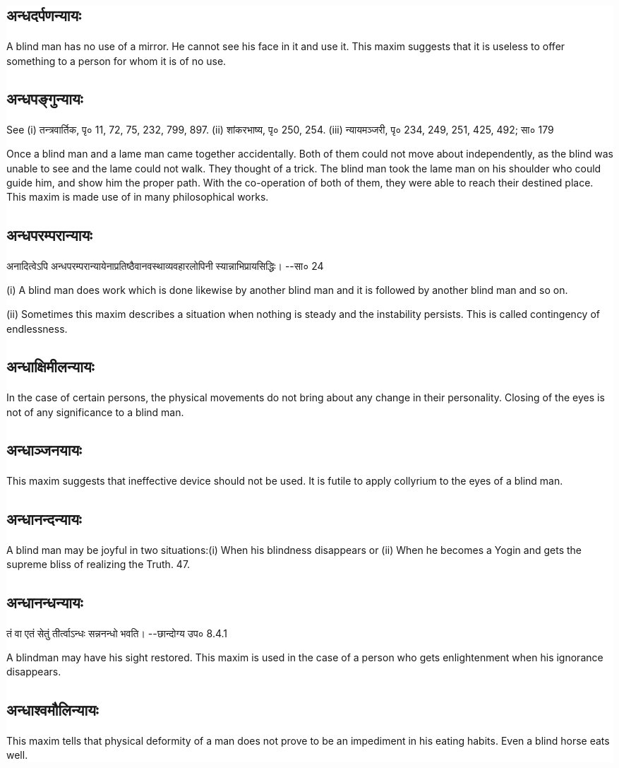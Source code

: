 ## अन्धदर्पणन्यायः

A blind man has no use of a mirror. He cannot see his face in it and use it. This maxim suggests that it is useless to offer something to a person for whom it is of no use.

## अन्धपङ्गुन्यायः

See (i) तन्त्रवार्तिक, पृ० 11, 72, 75, 232, 799, 897. (ii) शांकरभाष्य, पृ० 250, 254. (iii) न्यायमञ्जरी, पृ० 234, 249, 251, 425, 492; सा० 179

Once a blind man and a lame man came together accidentally. Both of them could not move about independently, as the blind was unable to see and the lame could not walk. They thought of a trick. The blind man took the lame man on his shoulder who could guide him, and show him the proper path. With the co-operation of both of them, they were able to reach their destined place. This maxim is made use of in many philosophical works.

## अन्धपरम्परान्यायः

अनादित्वेऽपि अन्धपरम्परान्यायेनाप्रतिष्ठैवानवस्थाव्यवहारलोपिनी स्यान्नाभिप्रायसिद्धिः। --सा० 24

(i) A blind man does work which is done likewise by another blind man and it is followed by another blind man and so on.

(ii) Sometimes this maxim describes a situation when nothing is steady and the instability persists. This is called contingency of endlessness.

## अन्धाक्षिमीलन्यायः

In the case of certain persons, the physical movements do not bring about any change in their personality. Closing of the eyes is not of any significance to a blind man.

## अन्धाञ्जनयायः

This maxim suggests that ineffective device should not be used. It is futile to apply collyrium to the eyes of a blind man.

## अन्धानन्दन्यायः

A blind man may be joyful in two situations:(i) When his blindness disappears or (ii) When he becomes a Yogin and gets the supreme bliss of realizing the Truth. 47. 

## अन्धानन्धन्यायः

तं वा एतं सेतुं तीर्त्वाऽन्धः सन्ननन्धो भवति। --छान्दोग्य उप० 8.4.1

A blindman may have his sight restored. This maxim is used in the case of a person who gets enlightenment when his ignorance disappears.

## अन्धाश्वमौलिन्यायः

This maxim tells that physical deformity of a man does not prove to be an impediment in his eating habits. Even a blind horse eats well.

